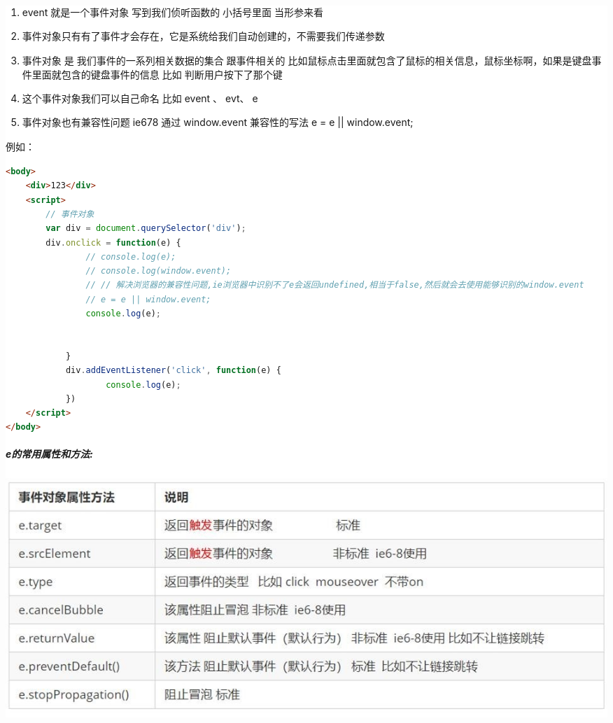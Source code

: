 1. event 就是一个事件对象 写到我们侦听函数的 小括号里面 当形参来看

2. 事件对象只有有了事件才会存在，它是系统给我们自动创建的，不需要我们传递参数
3. 事件对象 是 我们事件的一系列相关数据的集合 跟事件相关的 比如鼠标点击里面就包含了鼠标的相关信息，鼠标坐标啊，如果是键盘事件里面就包含的键盘事件的信息 比如 判断用户按下了那个键

4. 这个事件对象我们可以自己命名 比如 event 、 evt、 e

5. 事件对象也有兼容性问题 ie678 通过 window.event 兼容性的写法  e = e || window.event;

例如：

~~~html
<body>
    <div>123</div>
    <script>
        // 事件对象
        var div = document.querySelector('div');
        div.onclick = function(e) {
                // console.log(e);
                // console.log(window.event);
                // // 解决浏览器的兼容性问题,ie浏览器中识别不了e会返回undefined,相当于false,然后就会去使用能够识别的window.event
                // e = e || window.event;
                console.log(e);


            }
            div.addEventListener('click', function(e) {
                    console.log(e);
            })
    </script>
</body>
~~~

##### e的常用属性和方法:

![](img/e常用属性.jpg)

